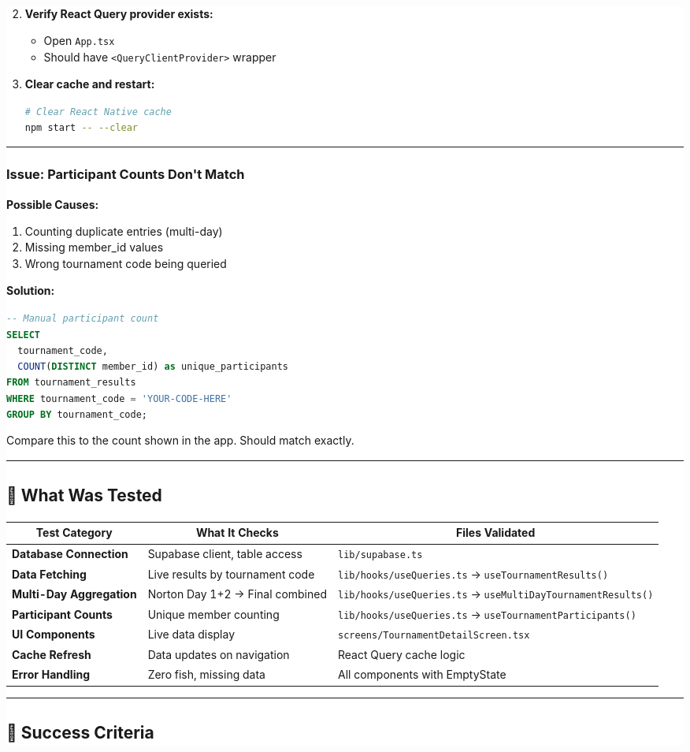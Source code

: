 2. **Verify React Query provider exists:**
   - Open `App.tsx`
   - Should have `<QueryClientProvider>` wrapper

3. **Clear cache and restart:**
   ```bash
   # Clear React Native cache
   npm start -- --clear
   ```

---

### Issue: Participant Counts Don't Match

**Possible Causes:**
1. Counting duplicate entries (multi-day)
2. Missing member_id values
3. Wrong tournament code being queried

**Solution:**
```sql
-- Manual participant count
SELECT 
  tournament_code,
  COUNT(DISTINCT member_id) as unique_participants
FROM tournament_results
WHERE tournament_code = 'YOUR-CODE-HERE'
GROUP BY tournament_code;
```

Compare this to the count shown in the app. Should match exactly.

---

## 📝 What Was Tested

| Test Category | What It Checks | Files Validated |
|---------------|----------------|-----------------|
| **Database Connection** | Supabase client, table access | `lib/supabase.ts` |
| **Data Fetching** | Live results by tournament code | `lib/hooks/useQueries.ts` → `useTournamentResults()` |
| **Multi-Day Aggregation** | Norton Day 1+2 → Final combined | `lib/hooks/useQueries.ts` → `useMultiDayTournamentResults()` |
| **Participant Counts** | Unique member counting | `lib/hooks/useQueries.ts` → `useTournamentParticipants()` |
| **UI Components** | Live data display | `screens/TournamentDetailScreen.tsx` |
| **Cache Refresh** | Data updates on navigation | React Query cache logic |
| **Error Handling** | Zero fish, missing data | All components with EmptyState |

---

## 🎯 Success Criteria
